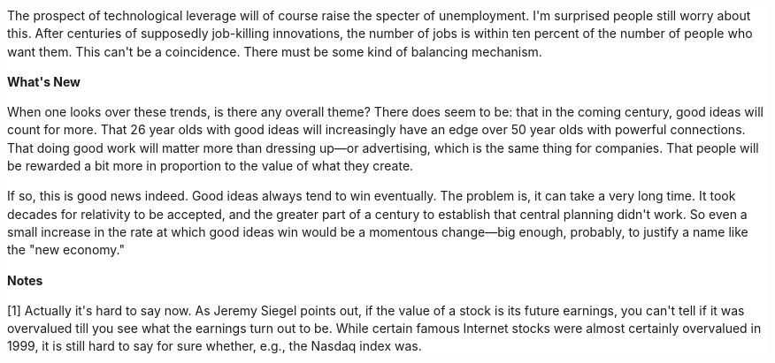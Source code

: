  The prospect of technological leverage will of course raise the
specter of unemployment. I'm surprised people still worry about
this.
After centuries of supposedly job\-killing innovations,
the number of jobs is within ten percent of the number of people
who want them. This can't be a coincidence. There must be some
kind of balancing mechanism.
   

  

**What's New** 
  

  

 When one looks over these trends, is there any overall theme?
There does seem to be: that in the coming century, good ideas
will count for more. That 26
year olds with good ideas will increasingly have an edge over 50
year olds with powerful connections. That doing good work will
matter more than dressing up—or advertising, which is the
same thing for companies. That people
will be rewarded a bit more in proportion to the value of what
they create.
   

  

 If so, this is good news indeed.
Good ideas always tend to win eventually. The problem is,
it can take a very long time.
It took decades for relativity to be accepted, and the
greater part of a century to establish that central planning didn't work.
So even a small increase in the
rate at which good ideas win would be a momentous
change—big enough, probably, to justify a name like
the "new economy."
   

  

  

  

  

  

**Notes** 
  

  

 \[1] Actually it's hard to say now. As Jeremy Siegel points
out, if the value of a stock is its future earnings, you 
can't tell if it was overvalued till you see what the earnings
turn out to be. While certain famous Internet stocks were
almost certainly overvalued in 1999, it is still hard to say for sure
whether, e.g., the Nasdaq index was.
   

  
